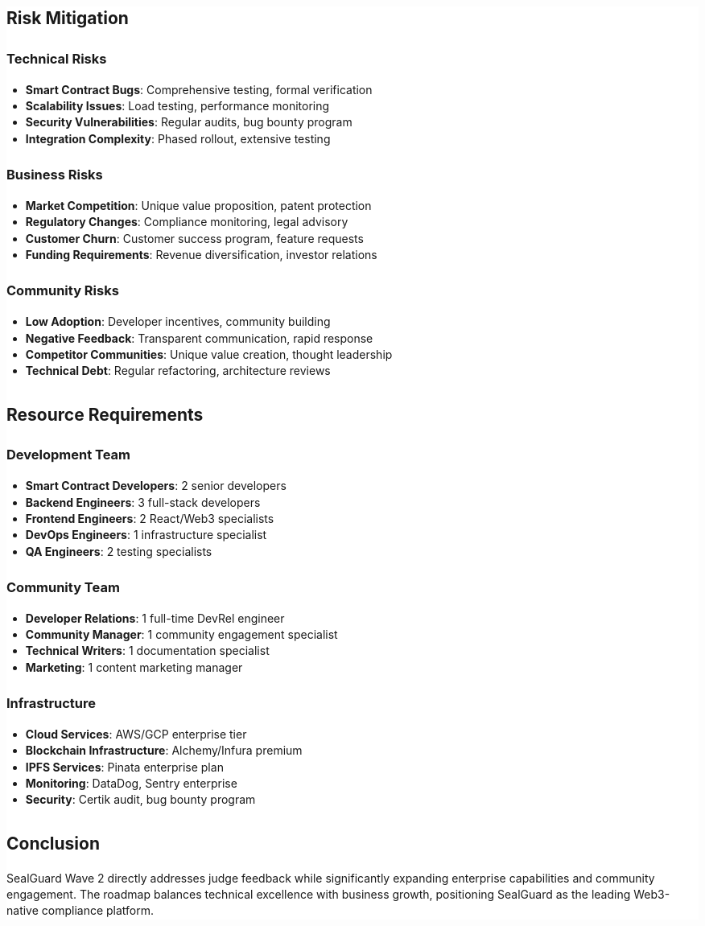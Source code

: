 ## Risk Mitigation

### Technical Risks
- **Smart Contract Bugs**: Comprehensive testing, formal verification
- **Scalability Issues**: Load testing, performance monitoring
- **Security Vulnerabilities**: Regular audits, bug bounty program
- **Integration Complexity**: Phased rollout, extensive testing

### Business Risks
- **Market Competition**: Unique value proposition, patent protection
- **Regulatory Changes**: Compliance monitoring, legal advisory
- **Customer Churn**: Customer success program, feature requests
- **Funding Requirements**: Revenue diversification, investor relations

### Community Risks
- **Low Adoption**: Developer incentives, community building
- **Negative Feedback**: Transparent communication, rapid response
- **Competitor Communities**: Unique value creation, thought leadership
- **Technical Debt**: Regular refactoring, architecture reviews

## Resource Requirements

### Development Team
- **Smart Contract Developers**: 2 senior developers
- **Backend Engineers**: 3 full-stack developers
- **Frontend Engineers**: 2 React/Web3 specialists
- **DevOps Engineers**: 1 infrastructure specialist
- **QA Engineers**: 2 testing specialists

### Community Team
- **Developer Relations**: 1 full-time DevRel engineer
- **Community Manager**: 1 community engagement specialist
- **Technical Writers**: 1 documentation specialist
- **Marketing**: 1 content marketing manager

### Infrastructure
- **Cloud Services**: AWS/GCP enterprise tier
- **Blockchain Infrastructure**: Alchemy/Infura premium
- **IPFS Services**: Pinata enterprise plan
- **Monitoring**: DataDog, Sentry enterprise
- **Security**: Certik audit, bug bounty program

## Conclusion

SealGuard Wave 2 directly addresses judge feedback while significantly expanding enterprise capabilities and community engagement. The roadmap balances technical excellence with business growth, positioning SealGuard as the leading Web3-native compliance platform.

